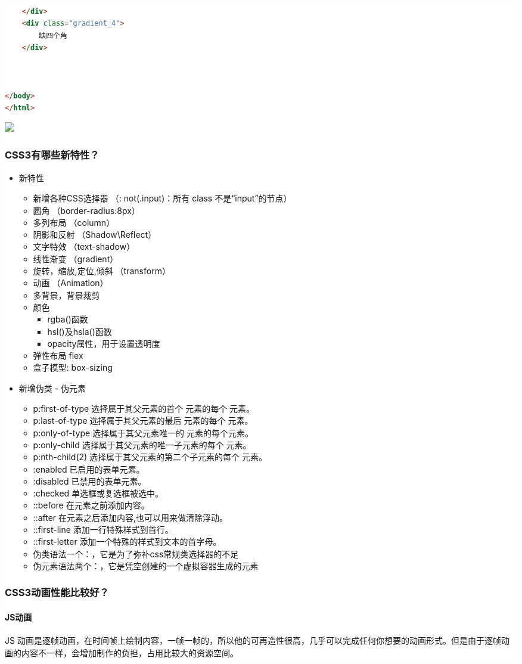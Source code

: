 ```html
    </div>
    <div class="gradient_4">
        缺四个角
    </div>  

         
   
</body>
</html>
```
![](https://output66.oss-cn-beijing.aliyuncs.com/img/20211121222735.png)

### CSS3有哪些新特性？
-  新特性
    -  新增各种CSS选择器 （: not(.input)：所有 class 不是“input”的节点）
    -  圆角 （border-radius:8px）
    -  多列布局 （column）
    -  阴影和反射 （Shadow\Reflect）
    -  文字特效 （text-shadow）
    -  线性渐变 （gradient）
    -  旋转，缩放,定位,倾斜 （transform）
    -  动画 （Animation）
    -  多背景，背景裁剪
    -  颜色
        -  rgba()函数
        -  hsl()及hsla()函数
        -  opacity属性，用于设置透明度
    - 弹性布局 flex
    - 盒子模型: box-sizing

- 新增伪类 - 伪元素
    - p:first-of-type 选择属于其父元素的首个 元素的每个 元素。
    - p:last-of-type 选择属于其父元素的最后 元素的每个 元素。
    - p:only-of-type 选择属于其父元素唯一的 元素的每个元素。
    - p:only-child 选择属于其父元素的唯一子元素的每个 元素。
    - p:nth-child(2) 选择属于其父元素的第二个子元素的每个 元素。
    - :enabled 已启用的表单元素。
    - :disabled 已禁用的表单元素。
    - :checked 单选框或复选框被选中。
    - ::before 在元素之前添加内容。
    - ::after 在元素之后添加内容,也可以用来做清除浮动。
    - ::first-line 添加一行特殊样式到首行。
    - ::first-letter 添加一个特殊的样式到文本的首字母。
    - 伪类语法一个：，它是为了弥补css常规类选择器的不足
    - 伪元素语法两个：，它是凭空创建的一个虚拟容器生成的元素
### CSS3动画性能比较好？
#### JS动画
JS 动画是逐帧动画，在时间帧上绘制内容，一帧一帧的，所以他的可再造性很高，几乎可以完成任何你想要的动画形式。但是由于逐帧动画的内容不一样，会增加制作的负担，占用比较大的资源空间。
